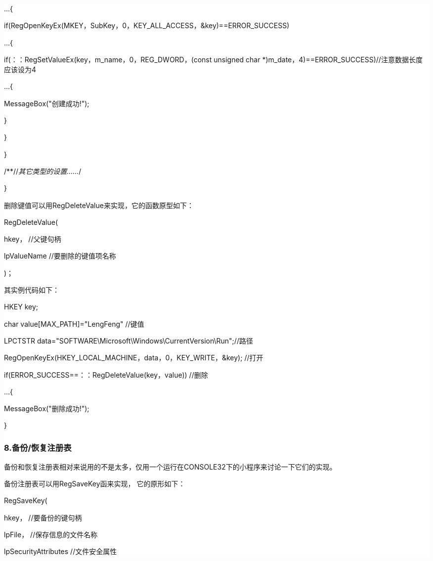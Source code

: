 ...{ 

if(RegOpenKeyEx(MKEY，SubKey，0，KEY_ALL_ACCESS，&key)==ERROR_SUCCESS) 

...{ 

if(：：RegSetValueEx(key，m_name，0，REG_DWORD，(const unsigned char *)m_date，4)==ERROR_SUCCESS)//注意数据长度应该设为4

...{ 

MessageBox("创建成功!"); 

} 

} 

} 

/**//*其它类型的设置......*/ 

} 

删除键值可以用RegDeleteValue来实现，它的函数原型如下： 

RegDeleteValue( 

hkey， //父键句柄 

lpValueName //要删除的键值项名称 

)； 

其实例代码如下： 

HKEY key; 

char value[MAX_PATH]="LengFeng" //键值 

LPCTSTR data="SOFTWARE\Microsoft\Windows\CurrentVersion\Run";//路径 

RegOpenKeyEx(HKEY_LOCAL_MACHINE，data，0，KEY_WRITE，&key); //打开 

if(ERROR_SUCCESS==：：RegDeleteValue(key，value)) //删除 

...{ 

MessageBox("删除成功!"); 

} 

### 8.备份/恢复注册表

备份和恢复注册表相对来说用的不是太多，仅用一个运行在CONSOLE32下的小程序来讨论一下它们的实现。 

备份注册表可以用RegSaveKey函来实现， 它的原形如下： 

RegSaveKey( 

hkey， //要备份的键句柄 

lpFile， //保存信息的文件名称 

lpSecurityAttributes //文件安全属性 
